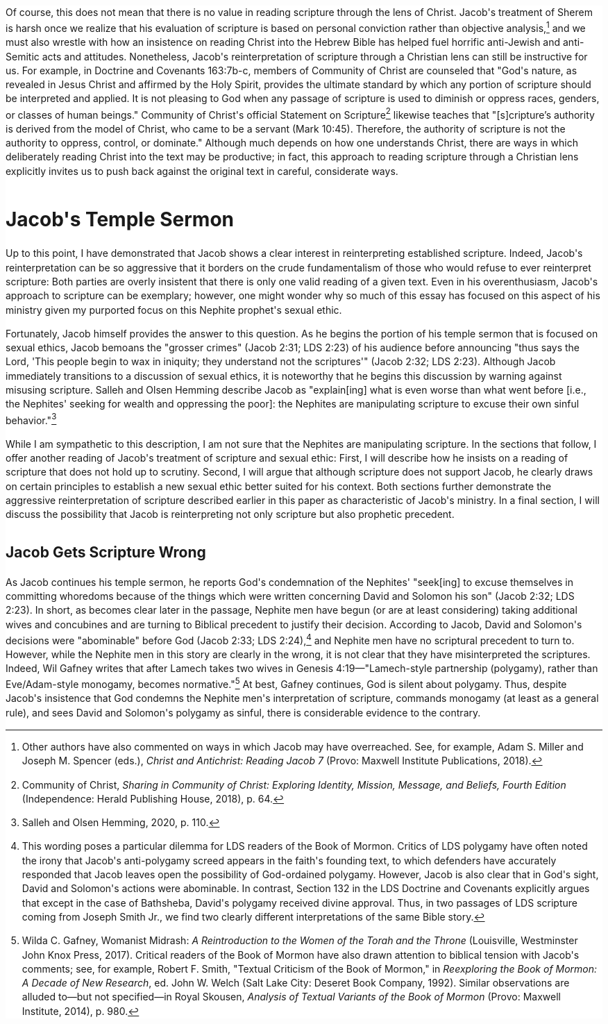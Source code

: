 Of course, this does not mean that there is no value in reading scripture through the lens of Christ. Jacob's treatment of Sherem is harsh once we realize that his evaluation of scripture is based on personal conviction rather than objective analysis,[^21] and we must also wrestle with how an insistence on reading Christ into the Hebrew Bible has helped fuel horrific anti-Jewish and anti-Semitic acts and attitudes. Nonetheless, Jacob's reinterpretation of scripture through a Christian lens can still be instructive for us. For example, in Doctrine and Covenants 163:7b-c, members of Community of Christ are counseled that "God's nature, as revealed in Jesus Christ and affirmed by the Holy Spirit, provides the ultimate standard by which any portion of scripture should be interpreted and applied. It is not pleasing to God when any passage of scripture is used to diminish or oppress races, genders, or classes of human beings." Community of Christ's official Statement on Scripture[^22] likewise teaches that "[s]cripture’s authority is derived from the model of Christ, who came to be a servant (Mark 10:45). Therefore, the authority of scripture is not the authority to oppress, control, or dominate." Although much depends on how one understands Christ, there are ways in which deliberately reading Christ into the text may be productive; in fact, this approach to reading scripture through a Christian lens explicitly invites us to push back against the original text in careful, considerate ways.

[^21]: Other authors have also commented on ways in which Jacob may have overreached. See, for example, Adam S. Miller and Joseph M. Spencer (eds.), *Christ and Antichrist: Reading Jacob 7* (Provo: Maxwell Institute Publications, 2018).

[^22]: Community of Christ, *Sharing in Community of Christ: Exploring Identity, Mission, Message, and Beliefs, Fourth Edition* (Independence: Herald Publishing House, 2018), p. 64.

# Jacob's Temple Sermon

Up to this point, I have demonstrated that Jacob shows a clear interest in reinterpreting established scripture. Indeed, Jacob's reinterpretation can be so aggressive that it borders on the crude fundamentalism of those who would refuse to ever reinterpret scripture: Both parties are overly insistent that there is only one valid reading of a given text. Even in his overenthusiasm, Jacob's approach to scripture can be exemplary; however, one might wonder why so much of this essay has focused on this aspect of his ministry given my purported focus on this Nephite prophet's sexual ethic.

Fortunately, Jacob himself provides the answer to this question. As he begins the portion of his temple sermon that is focused on sexual ethics, Jacob bemoans the "grosser crimes" (Jacob 2:31; LDS 2:23) of his audience before announcing "thus says the Lord, 'This people begin to wax in iniquity; they understand not the scriptures'" (Jacob 2:32; LDS 2:23). Although Jacob immediately transitions to a discussion of sexual ethics, it is noteworthy that he begins this discussion by warning against misusing scripture. Salleh and Olsen Hemming describe Jacob as "explain[ing] what is even worse than what went before [i.e., the Nephites' seeking for wealth and oppressing the poor]: the Nephites are manipulating scripture to excuse their own sinful behavior."[^23]

[^23]: Salleh and Olsen Hemming, 2020, p. 110. 

While I am sympathetic to this description, I am not sure that the Nephites are manipulating scripture. In the sections that follow, I offer another reading of Jacob's treatment of scripture and sexual ethic: First, I will describe how he insists on a reading of scripture that does not hold up to scrutiny. Second, I will argue that although scripture does not support Jacob, he clearly draws on certain principles to establish a new sexual ethic better suited for his context. Both sections further demonstrate the aggressive reinterpretation of scripture described earlier in this paper as characteristic of Jacob's ministry. In a final section, I will discuss the possibility that Jacob is reinterpreting not only scripture but also prophetic precedent.

## Jacob Gets Scripture Wrong

As Jacob continues his temple sermon, he reports God's condemnation of the Nephites' "seek[ing] to excuse themselves in committing whoredoms because of the things which were written concerning David and Solomon his son" (Jacob 2:32; LDS 2:23). In short, as becomes clear later in the passage, Nephite men have begun (or are at least considering) taking additional wives and concubines and are turning to Biblical precedent to justify their decision. According to Jacob, David and Solomon's decisions were "abominable" before God (Jacob 2:33; LDS 2:24),[^24] and Nephite men have no scriptural precedent to turn to. However, while the Nephite men in this story are clearly in the wrong, it is not clear that they have misinterpreted the scriptures. Indeed, Wil Gafney writes that after Lamech takes two wives in Genesis 4:19—"Lamech-style partnership (polygamy), rather than Eve/Adam-style monogamy, becomes normative."[^25] At best, Gafney continues, God is silent about polygamy. Thus, despite Jacob's insistence that God condemns the Nephite men's interpretation of scripture, commands monogamy (at least as a general rule), and sees David and Solomon's polygamy as sinful, there is considerable evidence to the contrary. 


[^1]: I regretfully use the acronym "LDS" when referencing people, teachings, and beliefs associated with The Church of Jesus Christ of Latter-day Saints. Although I am typically inclined to use the preferred adjective "Latter-day Saint," this essay also comments on the RLDS Church (the term I will use when referring to that tradition before 2001) and Community of Christ (the term I will use when referring to that tradition after 2001). Because members of this tradition have also referred to themselves as "Latter Day Saints," and because the capitalization and punctuation differences between the terminology adopted by these churches are slight, I feel that "LDS" provides more clarity. 
[^2]: Mark E. Petersen, "The Dangers of the So-Called Sex Revolution," in *Conference Report* (April 1969), 62-66, accessed January 10, 2023, https://scriptures.byu.edu/#0cf0228:t694$25858:c0cf0228
[^3]: Matthew Bolton, *Apostle of the Poor: The Life and Work of Missionary and Humanitarian Charles D. Neff* (Independence: John Whitmer Books, 2005), 69. For more on polygamy and Section 150, see also: Mark A. Scherer, *The Journey of a People: The Era of Worldwide Community, 1946 to 2016* (Independence: Community of Christ Seminary Press, 2016); David J. Howlett, "Why Denominations Can Climb Hills: RLDS Conversions in Highland Tribal India and Midwestern America, 1964-2000," *Church History* 89 (2020), 633-658.
[^4]: Fatima Salleh and Margaret Olsen Hemming, *The Book of Mormon for the Least of These: 1 Nephi - Words of Mormon* (Salt Lake City: By Common Consent Press, 2020).  
[^5]: Carol Lynn Pearson, "Could Feminism Have Saved the Nephites?," in *Mormon Feminism: Essential Writings*, eds. Joanna Brooks, Rachel Hunt Steenblik, and Hannah Wheelwright (New York: Oxford University Press, 2015), 219-225.
[^6]: Deirdre Nicole Green, *Jacob: A Brief Theological Introduction* (Provo, Neal A. Maxwell Institute for Religious Scholarship, 2020), 88. 
[^8]: Erin Alberty, "BYU Students Who Reported Sex Assaults Say They Faced Presumption of Guilt," *The Salt Lake Tribune* (January 19, 2018). 
[^9]: Bolton.
[^10]: A. Bruce Lindgren, "Sign or Scripture: Approaches to the Book of Mormon," *Dialogue: A Journal of Mormon Thought* 19 (1986), 69-75.
[^11]: See, for example, Grant Hardy, *Understanding the Book of Mormon* (New York, Oxford University Press, 2010);  Jared Hickman, "Learning to Read with the Book of Mormon," *Dialogue: A Journal of Mormon Thought* 48 (2015), 169-177.
[^12]: That is, what Christians traditionally call the Old Testament.
[^13]: I will explicitly point out some of these shared perspectives, but for more discussion of the brothers' influence on each other, see Joseph M. Spencer, "Introduction," in *Christ and Antichrist: Reading Jacob 7*, eds. Adam S. Miller and Joseph M. Spencer (Provo: Maxwell Institute Publications, 2018), 3-6. Note, however, that Grant Hardy also discusses ways that Jacob breaks with his brother in ways that instead resemble Lehi's ministry; see Grant Hardy (ed.), *The Annotated Book of Mormon* (New York, Oxford University Press, 2023).
[^14]: Hardy, 2023.
[^15]: Hardy, 2010, p. 65
[^16]:  See Hardy, 2023; Grant Hardy (ed.), *The Book of Mormon: Another Testament of Jesus Christ: Maxwell Institute Study Edition* (Provo, Neal A. Maxwell Institute for Religious Scholarship, 2018).
[^17]: For examples of this intertextuality, see Hardy, 2018.
[^18]: Indeed, despite Jacob's emphasis on scripture, personal revelation seems to be the greater source of his faith in Christ. He hints at this in Jacob 5:20 (LDS 7:12), and earlier in his account (Jacob 5:7-8; LDS 7:5), it is clearly revelation (rather than the supposed clarity of holy text) that protects his conviction from being "shaken" by Sherem.
[^19]: For an accessible, respectful treatment of other examples, see Amy-Jill Levine and Marc Zvi Brettler, *The Bible With and Without Jesus: How Jews and Christians Read the Same Stories Differently* (San Francisco, HarperOne, 2020)
[^20]: Timothy Michael Law, *When God Spoke Greek: The Septuagint and the Making of the Christian Bible* (New York, Oxford University Press, 2013), p. 1.
[^24]: This wording poses a particular dilemma for LDS readers of the Book of Mormon. Critics of LDS polygamy have often noted the irony that Jacob's anti-polygamy screed appears in the faith's founding text, to which defenders have accurately responded that Jacob leaves open the possibility of God-ordained polygamy. However, Jacob is also clear that in God's sight, David and Solomon's actions were abominable. In contrast, Section 132 in the LDS Doctrine and Covenants explicitly argues that except in the case of Bathsheba, David's polygamy received divine approval. Thus, in two passages of LDS scripture coming from Joseph Smith Jr., we find two clearly different interpretations of the same Bible story.
[^25]: Wilda C. Gafney, Womanist Midrash: *A Reintroduction to the Women of the Torah and the Throne* (Louisville, Westminster John Knox Press, 2017). Critical readers of the Book of Mormon have also drawn attention to biblical tension with Jacob's comments; see, for example, Robert F. Smith, "Textual Criticism of the Book of Mormon," in *Reexploring the Book of Mormon: A Decade of New Research*, ed. John W. Welch (Salt Lake City: Deseret Book Company, 1992). Similar observations are alluded to—but not specified—in Royal Skousen, *Analysis of Textual Variants of the Book of Mormon* (Provo: Maxwell Institute, 2014), p. 980.
[^26]: Robert Alter, *The Hebrew Bible: A Translation with Commentary. Volume 1: The Five Books of Moses* (New York, W. W. Norton & Company, 301.
[^27]: Salleh and Olsen Hemming, 2020, 111.
[^28]: Green, 2020, 88.
[^29]: Sallah and Olsen Hemming, 2020, 111.
[^30]: Hardy, 2010, p. 48
[^31]: see Hardy, 2010, 17-20, 50-51
[^32]: When referencing these verses, it is worth noting that the Community of Christ RAV does not correct an error originally introduced in the 1830 edition of the Book of Mormon that rendered "our father" (which frames Lehi as introducing the commandment against polygamy) from the printer's manuscript as "our fathers" (which mistakenly implies an older, wider prohibition). Royal Skousen notes that this is a convenient error in RLDS editions, given that church's traditional hostility toward polygamy; he also raises the question of whether the error's perpetuation was ever a deliberate editorial choice, given the evidence of other RLDS textual corrections based on the printer's manuscript. See Skousen, 2014, 980.
[^33]: Note, however, that Jacob does not reject prophets or scriptures as sources of authority. He clearly invokes Lehi's teaching in his sermon, and his insistence that scripture supports his stance, while mistaken, can still be seen as an awkward recognition of the importance of scripture.
[^34]: Lindgren, 1986, 74. Of course, Lindgren also acknowledges that "we will find ourselves arguing with the book's answers much of the time" (75).
[^35]: While it is beyond the scope of this article to address in detail, it is important to note that the biblical prooftexts invoked to condemn LGBTQ+ identities and behaviors represent ancient conceptions of gender, sexuality, and other cultural norms and are therefore not the explicit condemnations that some modern Christians hope them to be. Nonetheless, I am not aware of any explicitly queer-affirming passages in the Bible or Book of Mormon, and Jacob's example of reinterpretation therefore remains relevant to this topic.
[^36]: W. Grant McMurray, "A 'Goodly Heritage' in a Time of Transformation: History and Identity in the Community of Christ," *Journal of Mormon History* 30 (2004), 72.